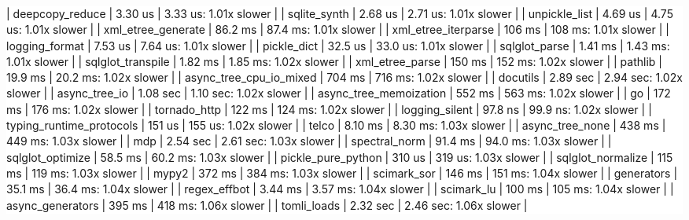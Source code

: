 | deepcopy_reduce          | 3.30 us                                                                     | 3.33 us: 1.01x slower                                                  |
| sqlite_synth             | 2.68 us                                                                     | 2.71 us: 1.01x slower                                                  |
| unpickle_list            | 4.69 us                                                                     | 4.75 us: 1.01x slower                                                  |
| xml_etree_generate       | 86.2 ms                                                                     | 87.4 ms: 1.01x slower                                                  |
| xml_etree_iterparse      | 106 ms                                                                      | 108 ms: 1.01x slower                                                   |
| logging_format           | 7.53 us                                                                     | 7.64 us: 1.01x slower                                                  |
| pickle_dict              | 32.5 us                                                                     | 33.0 us: 1.01x slower                                                  |
| sqlglot_parse            | 1.41 ms                                                                     | 1.43 ms: 1.01x slower                                                  |
| sqlglot_transpile        | 1.82 ms                                                                     | 1.85 ms: 1.02x slower                                                  |
| xml_etree_parse          | 150 ms                                                                      | 152 ms: 1.02x slower                                                   |
| pathlib                  | 19.9 ms                                                                     | 20.2 ms: 1.02x slower                                                  |
| async_tree_cpu_io_mixed  | 704 ms                                                                      | 716 ms: 1.02x slower                                                   |
| docutils                 | 2.89 sec                                                                    | 2.94 sec: 1.02x slower                                                 |
| async_tree_io            | 1.08 sec                                                                    | 1.10 sec: 1.02x slower                                                 |
| async_tree_memoization   | 552 ms                                                                      | 563 ms: 1.02x slower                                                   |
| go                       | 172 ms                                                                      | 176 ms: 1.02x slower                                                   |
| tornado_http             | 122 ms                                                                      | 124 ms: 1.02x slower                                                   |
| logging_silent           | 97.8 ns                                                                     | 99.9 ns: 1.02x slower                                                  |
| typing_runtime_protocols | 151 us                                                                      | 155 us: 1.02x slower                                                   |
| telco                    | 8.10 ms                                                                     | 8.30 ms: 1.03x slower                                                  |
| async_tree_none          | 438 ms                                                                      | 449 ms: 1.03x slower                                                   |
| mdp                      | 2.54 sec                                                                    | 2.61 sec: 1.03x slower                                                 |
| spectral_norm            | 91.4 ms                                                                     | 94.0 ms: 1.03x slower                                                  |
| sqlglot_optimize         | 58.5 ms                                                                     | 60.2 ms: 1.03x slower                                                  |
| pickle_pure_python       | 310 us                                                                      | 319 us: 1.03x slower                                                   |
| sqlglot_normalize        | 115 ms                                                                      | 119 ms: 1.03x slower                                                   |
| mypy2                    | 372 ms                                                                      | 384 ms: 1.03x slower                                                   |
| scimark_sor              | 146 ms                                                                      | 151 ms: 1.04x slower                                                   |
| generators               | 35.1 ms                                                                     | 36.4 ms: 1.04x slower                                                  |
| regex_effbot             | 3.44 ms                                                                     | 3.57 ms: 1.04x slower                                                  |
| scimark_lu               | 100 ms                                                                      | 105 ms: 1.04x slower                                                   |
| async_generators         | 395 ms                                                                      | 418 ms: 1.06x slower                                                   |
| tomli_loads              | 2.32 sec                                                                    | 2.46 sec: 1.06x slower                                                 |